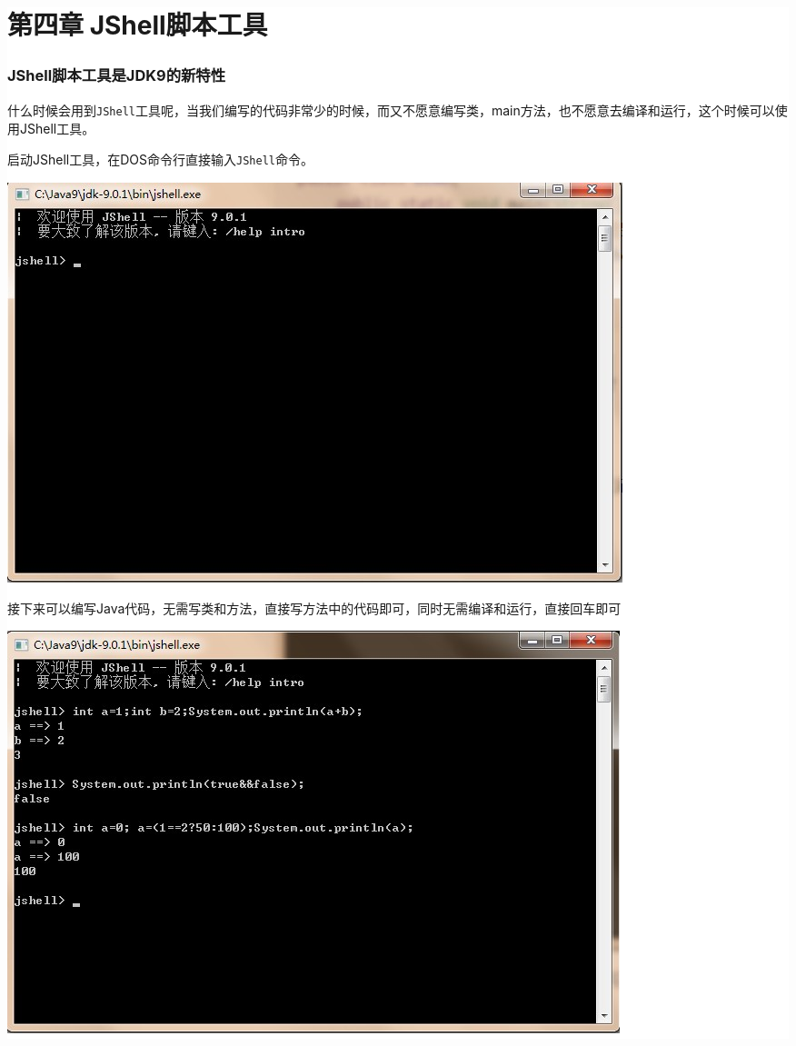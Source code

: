 # 第四章 JShell脚本工具

### JShell脚本工具是JDK9的新特性

什么时候会用到`JShell`工具呢，当我们编写的代码非常少的时候，而又不愿意编写类，main方法，也不愿意去编译和运行，这个时候可以使用JShell工具。

启动JShell工具，在DOS命令行直接输入`JShell`命令。

![](img/jshell开启.jpg)

接下来可以编写Java代码，无需写类和方法，直接写方法中的代码即可，同时无需编译和运行，直接回车即可

![](img/jshell使用.jpg)
